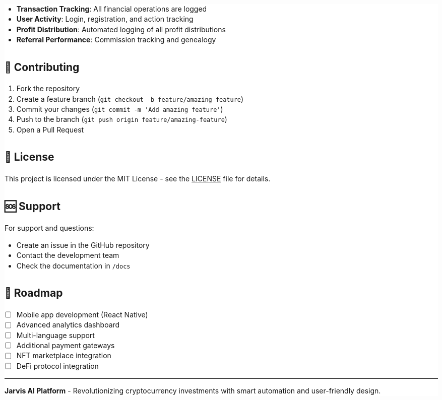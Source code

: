 - **Transaction Tracking**: All financial operations are logged
- **User Activity**: Login, registration, and action tracking
- **Profit Distribution**: Automated logging of all profit distributions
- **Referral Performance**: Commission tracking and genealogy

## 🤝 Contributing

1. Fork the repository
2. Create a feature branch (`git checkout -b feature/amazing-feature`)
3. Commit your changes (`git commit -m 'Add amazing feature'`)
4. Push to the branch (`git push origin feature/amazing-feature`)
5. Open a Pull Request

## 📄 License

This project is licensed under the MIT License - see the [LICENSE](LICENSE) file for details.

## 🆘 Support

For support and questions:
- Create an issue in the GitHub repository
- Contact the development team
- Check the documentation in `/docs`

## 🔮 Roadmap

- [ ] Mobile app development (React Native)
- [ ] Advanced analytics dashboard
- [ ] Multi-language support
- [ ] Additional payment gateways
- [ ] NFT marketplace integration
- [ ] DeFi protocol integration

---

**Jarvis AI Platform** - Revolutionizing cryptocurrency investments with smart automation and user-friendly design.
